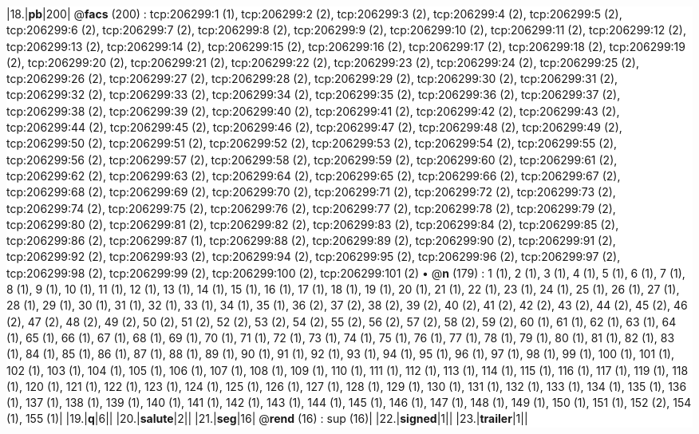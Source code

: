 |18.|__pb__|200| @__facs__ (200) : tcp:206299:1 (1), tcp:206299:2 (2), tcp:206299:3 (2), tcp:206299:4 (2), tcp:206299:5 (2), tcp:206299:6 (2), tcp:206299:7 (2), tcp:206299:8 (2), tcp:206299:9 (2), tcp:206299:10 (2), tcp:206299:11 (2), tcp:206299:12 (2), tcp:206299:13 (2), tcp:206299:14 (2), tcp:206299:15 (2), tcp:206299:16 (2), tcp:206299:17 (2), tcp:206299:18 (2), tcp:206299:19 (2), tcp:206299:20 (2), tcp:206299:21 (2), tcp:206299:22 (2), tcp:206299:23 (2), tcp:206299:24 (2), tcp:206299:25 (2), tcp:206299:26 (2), tcp:206299:27 (2), tcp:206299:28 (2), tcp:206299:29 (2), tcp:206299:30 (2), tcp:206299:31 (2), tcp:206299:32 (2), tcp:206299:33 (2), tcp:206299:34 (2), tcp:206299:35 (2), tcp:206299:36 (2), tcp:206299:37 (2), tcp:206299:38 (2), tcp:206299:39 (2), tcp:206299:40 (2), tcp:206299:41 (2), tcp:206299:42 (2), tcp:206299:43 (2), tcp:206299:44 (2), tcp:206299:45 (2), tcp:206299:46 (2), tcp:206299:47 (2), tcp:206299:48 (2), tcp:206299:49 (2), tcp:206299:50 (2), tcp:206299:51 (2), tcp:206299:52 (2), tcp:206299:53 (2), tcp:206299:54 (2), tcp:206299:55 (2), tcp:206299:56 (2), tcp:206299:57 (2), tcp:206299:58 (2), tcp:206299:59 (2), tcp:206299:60 (2), tcp:206299:61 (2), tcp:206299:62 (2), tcp:206299:63 (2), tcp:206299:64 (2), tcp:206299:65 (2), tcp:206299:66 (2), tcp:206299:67 (2), tcp:206299:68 (2), tcp:206299:69 (2), tcp:206299:70 (2), tcp:206299:71 (2), tcp:206299:72 (2), tcp:206299:73 (2), tcp:206299:74 (2), tcp:206299:75 (2), tcp:206299:76 (2), tcp:206299:77 (2), tcp:206299:78 (2), tcp:206299:79 (2), tcp:206299:80 (2), tcp:206299:81 (2), tcp:206299:82 (2), tcp:206299:83 (2), tcp:206299:84 (2), tcp:206299:85 (2), tcp:206299:86 (2), tcp:206299:87 (1), tcp:206299:88 (2), tcp:206299:89 (2), tcp:206299:90 (2), tcp:206299:91 (2), tcp:206299:92 (2), tcp:206299:93 (2), tcp:206299:94 (2), tcp:206299:95 (2), tcp:206299:96 (2), tcp:206299:97 (2), tcp:206299:98 (2), tcp:206299:99 (2), tcp:206299:100 (2), tcp:206299:101 (2)  •  @__n__ (179) : 1 (1), 2 (1), 3 (1), 4 (1), 5 (1), 6 (1), 7 (1), 8 (1), 9 (1), 10 (1), 11 (1), 12 (1), 13 (1), 14 (1), 15 (1), 16 (1), 17 (1), 18 (1), 19 (1), 20 (1), 21 (1), 22 (1), 23 (1), 24 (1), 25 (1), 26 (1), 27 (1), 28 (1), 29 (1), 30 (1), 31 (1), 32 (1), 33 (1), 34 (1), 35 (1), 36 (2), 37 (2), 38 (2), 39 (2), 40 (2), 41 (2), 42 (2), 43 (2), 44 (2), 45 (2), 46 (2), 47 (2), 48 (2), 49 (2), 50 (2), 51 (2), 52 (2), 53 (2), 54 (2), 55 (2), 56 (2), 57 (2), 58 (2), 59 (2), 60 (1), 61 (1), 62 (1), 63 (1), 64 (1), 65 (1), 66 (1), 67 (1), 68 (1), 69 (1), 70 (1), 71 (1), 72 (1), 73 (1), 74 (1), 75 (1), 76 (1), 77 (1), 78 (1), 79 (1), 80 (1), 81 (1), 82 (1), 83 (1), 84 (1), 85 (1), 86 (1), 87 (1), 88 (1), 89 (1), 90 (1), 91 (1), 92 (1), 93 (1), 94 (1), 95 (1), 96 (1), 97 (1), 98 (1), 99 (1), 100 (1), 101 (1), 102 (1), 103 (1), 104 (1), 105 (1), 106 (1), 107 (1), 108 (1), 109 (1), 110 (1), 111 (1), 112 (1), 113 (1), 114 (1), 115 (1), 116 (1), 117 (1), 119 (1), 118 (1), 120 (1), 121 (1), 122 (1), 123 (1), 124 (1), 125 (1), 126 (1), 127 (1), 128 (1), 129 (1), 130 (1), 131 (1), 132 (1), 133 (1), 134 (1), 135 (1), 136 (1), 137 (1), 138 (1), 139 (1), 140 (1), 141 (1), 142 (1), 143 (1), 144 (1), 145 (1), 146 (1), 147 (1), 148 (1), 149 (1), 150 (1), 151 (1), 152 (2), 154 (1), 155 (1)|
|19.|__q__|6||
|20.|__salute__|2||
|21.|__seg__|16| @__rend__ (16) : sup (16)|
|22.|__signed__|1||
|23.|__trailer__|1||

